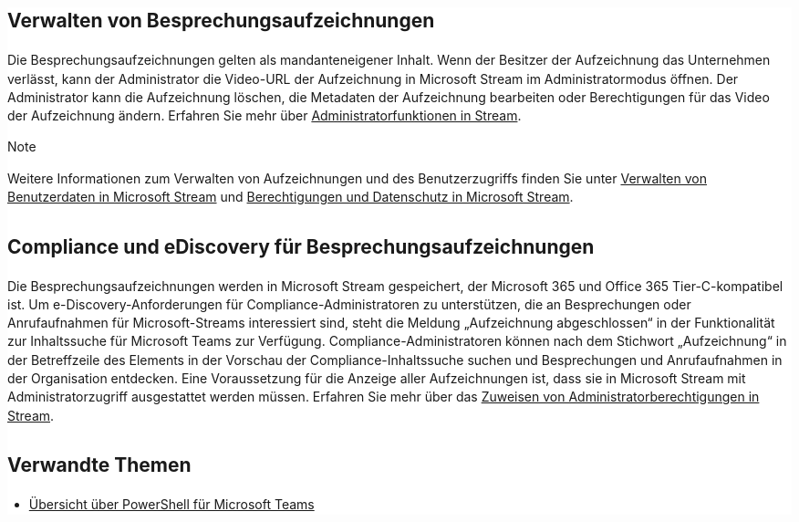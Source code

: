 ## <a name="manage-meeting-recordings"></a>Verwalten von Besprechungsaufzeichnungen

Die Besprechungsaufzeichnungen gelten als mandanteneigener Inhalt. Wenn der Besitzer der Aufzeichnung das Unternehmen verlässt, kann der Administrator die Video-URL der Aufzeichnung in Microsoft Stream im Administratormodus öffnen. Der Administrator kann die Aufzeichnung löschen, die Metadaten der Aufzeichnung bearbeiten oder Berechtigungen für das Video der Aufzeichnung ändern. Erfahren Sie mehr über [Administratorfunktionen in Stream](https://docs.microsoft.com/stream/manage-content-permissions).

> [!NOTE]
> Weitere Informationen zum Verwalten von Aufzeichnungen und des Benutzerzugriffs finden Sie unter [Verwalten von Benutzerdaten in Microsoft Stream](https://docs.microsoft.com/stream/managing-user-data) und [Berechtigungen und Datenschutz in Microsoft Stream](https://docs.microsoft.com/stream/portal-permissions).

## <a name="compliance-and-ediscovery-for-meeting-recordings"></a>Compliance und eDiscovery für Besprechungsaufzeichnungen

Die Besprechungsaufzeichnungen werden in Microsoft Stream gespeichert, der Microsoft 365 und Office 365 Tier-C-kompatibel ist. Um e-Discovery-Anforderungen für Compliance-Administratoren zu unterstützen, die an Besprechungen oder Anrufaufnahmen für Microsoft-Streams interessiert sind, steht die Meldung „Aufzeichnung abgeschlossen“ in der Funktionalität zur Inhaltssuche für Microsoft Teams zur Verfügung. Compliance-Administratoren können nach dem Stichwort „Aufzeichnung“ in der Betreffzeile des Elements in der Vorschau der Compliance-Inhaltssuche suchen und Besprechungen und Anrufaufnahmen in der Organisation entdecken. Eine Voraussetzung für die Anzeige aller Aufzeichnungen ist, dass sie in Microsoft Stream mit Administratorzugriff ausgestattet werden müssen. Erfahren Sie mehr über das [Zuweisen von Administratorberechtigungen in Stream](https://docs.microsoft.com/stream/assign-administrator-user-role).

## <a name="related-topics"></a>Verwandte Themen

- [Übersicht über PowerShell für Microsoft Teams](teams-powershell-overview.md)
